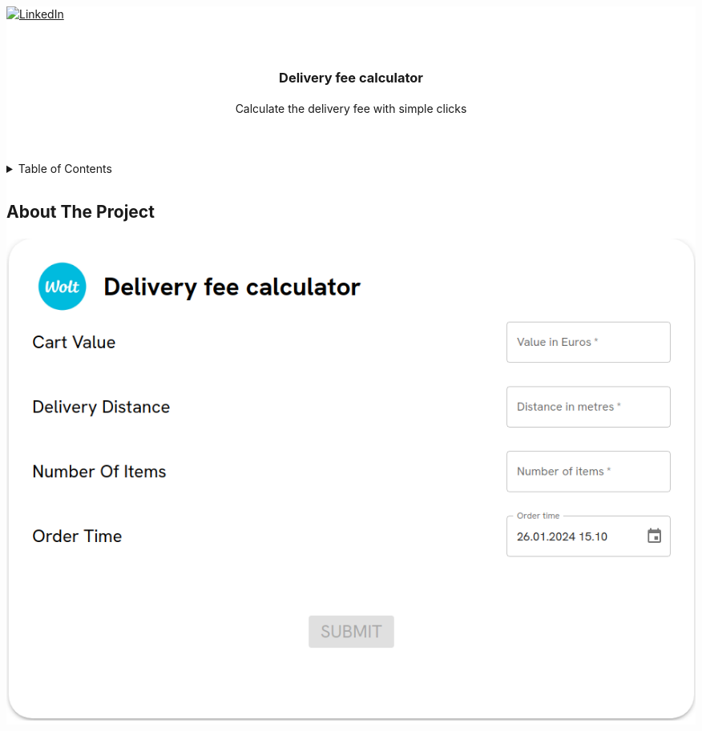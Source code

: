 <a name="readme-top"></a>



[![LinkedIn][linkedin-shield]][linkedin-url]




<br />
<div align="center">
  <h3 align="center">Delivery fee calculator</h3>

  <p align="center">
    Calculate the delivery fee with simple clicks
    <br />
    <br />
    <br />
  </p>
</div>




<details><summary>Table of Contents</summary></details>




## About The Project

![Delivery fee calculator](./src/assets/front-page.png)


[linkedin-shield]: https://img.shields.io/badge/-LinkedIn-black.svg?style=for-the-badge&logo=linkedin&colorB=555
[linkedin-url]: https://www.linkedin.com/in/msc-chen-wang/
[React.js]: https://img.shields.io/badge/React-20232A?style=for-the-badge&logo=react&logoColor=61DAFB
[React-url]: https://react.dev/
[Redux.js]: https://img.shields.io/badge/Redux-593D88?style=for-the-badge&logo=redux&logoColor=white
[Redux-url]: https://redux.js.org/
[React-Router]: https://img.shields.io/badge/React_Router-CA4245?style=for-the-badge&logo=react-router&logoColor=white
[React-Router-url]: https://reactrouter.com/en/main
[Eslint]: https://img.shields.io/badge/eslint-3A33D1?style=for-the-badge&logo=eslint&logoColor=white
[Eslint-url]: https://eslint.org/
[Prettier]: https://img.shields.io/badge/prettier-1A2C34?style=for-the-badge&logo=prettier&logoColor=F7BA3E
[Prettier-url]: https://prettier.io/
[Jest]: https://img.shields.io/badge/Jest-323330?style=for-the-badge&logo=Jest&logoColor=white
[Jest-url]: https://jestjs.io/
[MaterialUI]: https://img.shields.io/badge/MUI-%230081CB.svg?style=for-the-badge&logo=mui&logoColor=white
[MaterialUI-url]: https://mui.com/
[testing-library]: https://img.shields.io/badge/testing%20library-323330?style=for-the-badge&logo=testing-library&logoColor=red
[testing-library-url]: https://testing-library.com/
[Vite]: https://img.shields.io/badge/vite-%23646CFF.svg?style=for-the-badge&logo=vite&logoColor=white
[Vite-url]: https://vitejs.dev/
[cypress]: https://img.shields.io/badge/-cypress-%23E5E5E5?style=for-the-badge&logo=cypress&logoColor=058a5e
[cypress-url]: https://www.cypress.io/